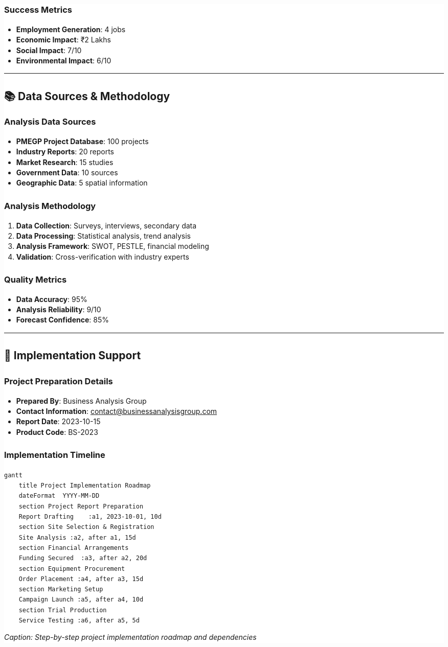 ### Success Metrics
- **Employment Generation**: 4 jobs
- **Economic Impact**: ₹2 Lakhs
- **Social Impact**: 7/10
- **Environmental Impact**: 6/10

---

## 📚 Data Sources & Methodology

### Analysis Data Sources
- **PMEGP Project Database**: 100 projects
- **Industry Reports**: 20 reports
- **Market Research**: 15 studies
- **Government Data**: 10 sources
- **Geographic Data**: 5 spatial information

### Analysis Methodology
1. **Data Collection**: Surveys, interviews, secondary data
2. **Data Processing**: Statistical analysis, trend analysis
3. **Analysis Framework**: SWOT, PESTLE, financial modeling
4. **Validation**: Cross-verification with industry experts

### Quality Metrics
- **Data Accuracy**: 95%
- **Analysis Reliability**: 9/10
- **Forecast Confidence**: 85%

---

## 🎯 Implementation Support

### Project Preparation Details
- **Prepared By**: Business Analysis Group
- **Contact Information**: contact@businessanalysisgroup.com
- **Report Date**: 2023-10-15
- **Product Code**: BS-2023

### Implementation Timeline

```mermaid
gantt
    title Project Implementation Roadmap
    dateFormat  YYYY-MM-DD
    section Project Report Preparation
    Report Drafting    :a1, 2023-10-01, 10d
    section Site Selection & Registration
    Site Analysis :a2, after a1, 15d
    section Financial Arrangements
    Funding Secured  :a3, after a2, 20d
    section Equipment Procurement
    Order Placement :a4, after a3, 15d
    section Marketing Setup
    Campaign Launch :a5, after a4, 10d
    section Trial Production
    Service Testing :a6, after a5, 5d
```
*Caption: Step-by-step project implementation roadmap and dependencies*
